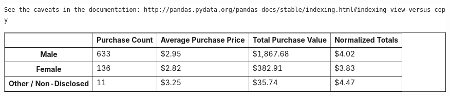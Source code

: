     See the caveats in the documentation: http://pandas.pydata.org/pandas-docs/stable/indexing.html#indexing-view-versus-copy





<div>
<style>
    .dataframe thead tr:only-child th {
        text-align: right;
    }

    .dataframe thead th {
        text-align: left;
    }

    .dataframe tbody tr th {
        vertical-align: top;
    }
</style>
<table border="1" class="dataframe">
  <thead>
    <tr style="text-align: right;">
      <th></th>
      <th>Purchase Count</th>
      <th>Average Purchase Price</th>
      <th>Total Purchase Value</th>
      <th>Normalized Totals</th>
    </tr>
  </thead>
  <tbody>
    <tr>
      <th>Male</th>
      <td>633</td>
      <td>$2.95</td>
      <td>$1,867.68</td>
      <td>$4.02</td>
    </tr>
    <tr>
      <th>Female</th>
      <td>136</td>
      <td>$2.82</td>
      <td>$382.91</td>
      <td>$3.83</td>
    </tr>
    <tr>
      <th>Other / Non-Disclosed</th>
      <td>11</td>
      <td>$3.25</td>
      <td>$35.74</td>
      <td>$4.47</td>
    </tr>
  </tbody>
</table>
</div>
